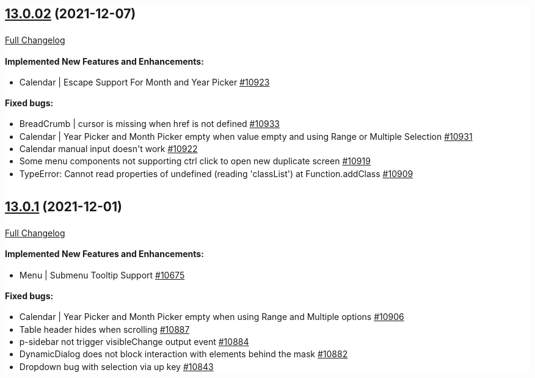 ## [13.0.02](https://github.com/primefaces/primeng/tree/13.0.02) (2021-12-07)

[Full Changelog](https://github.com/primefaces/primeng/compare/13.0.1...13.0.02)

**Implemented New Features and Enhancements:**

- Calendar | Escape Support For Month and Year Picker [\#10923](https://github.com/primefaces/primeng/issues/10923)

**Fixed bugs:**

- BreadCrumb | cursor is missing when href is not defined [\#10933](https://github.com/primefaces/primeng/issues/10933)
- Calendar | Year Picker and Month Picker empty when value empty and using Range or Multiple Selection [\#10931](https://github.com/primefaces/primeng/issues/10931)
- Calendar manual input doesn't work [\#10922](https://github.com/primefaces/primeng/issues/10922)
- Some menu components not supporting ctrl click to open new duplicate screen [\#10919](https://github.com/primefaces/primeng/issues/10919)
- TypeError: Cannot read properties of undefined \(reading 'classList'\) at Function.addClass [\#10909](https://github.com/primefaces/primeng/issues/10909)

## [13.0.1](https://github.com/primefaces/primeng/tree/13.0.1) (2021-12-01)

[Full Changelog](https://github.com/primefaces/primeng/compare/13.0.0...13.0.1)

**Implemented New Features and Enhancements:**

- Menu | Submenu Tooltip Support [\#10675](https://github.com/primefaces/primeng/issues/10675)

**Fixed bugs:**

- Calendar | Year Picker and Month Picker empty when using Range and Multiple options [\#10906](https://github.com/primefaces/primeng/issues/10906)
- Table header hides when scrolling [\#10887](https://github.com/primefaces/primeng/issues/10887)
- p-sidebar not trigger visibleChange output event [\#10884](https://github.com/primefaces/primeng/issues/10884)
- DynamicDialog does not block interaction with elements behind the mask [\#10882](https://github.com/primefaces/primeng/issues/10882)
- Dropdown bug with selection via up key [\#10843](https://github.com/primefaces/primeng/issues/10843)
